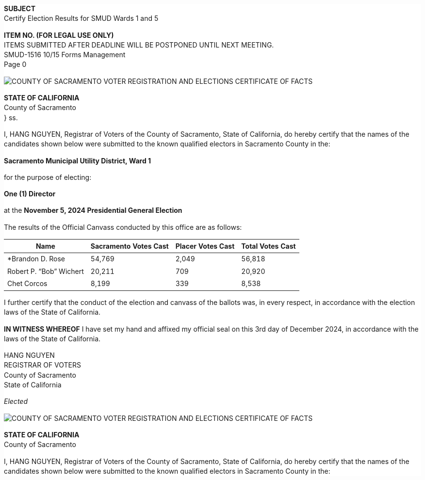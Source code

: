 **SUBJECT**  
Certify Election Results for SMUD Wards 1 and 5  

**ITEM NO. (FOR LEGAL USE ONLY)**  
ITEMS SUBMITTED AFTER DEADLINE WILL BE POSTPONED UNTIL NEXT MEETING.  
SMUD-1516 10/15 Forms Management  
Page 0  

![COUNTY OF SACRAMENTO VOTER REGISTRATION AND ELECTIONS CERTIFICATE OF FACTS](https://via.placeholder.com/768x991.png?text=COUNTY+OF+SACRAMENTO+VOTER+REGISTRATION+AND+ELECTIONS+CERTIFICATE+OF+FACTS)

**STATE OF CALIFORNIA**  
County of Sacramento  
} ss.  

I, HANG NGUYEN, Registrar of Voters of the County of Sacramento, State of California, do hereby certify that the names of the candidates shown below were submitted to the known qualified electors in Sacramento County in the:

**Sacramento Municipal Utility District, Ward 1**

for the purpose of electing:

**One (1) Director**

at the **November 5, 2024 Presidential General Election**

The results of the Official Canvass conducted by this office are as follows:

| Name                     | Sacramento Votes Cast | Placer Votes Cast | Total Votes Cast |
|--------------------------|-----------------------|-------------------|------------------|
| *Brandon D. Rose         | 54,769                | 2,049             | 56,818           |
| Robert P. “Bob” Wichert  | 20,211                | 709               | 20,920           |
| Chet Corcos              | 8,199                 | 339               | 8,538            |

I further certify that the conduct of the election and canvass of the ballots was, in every respect, in accordance with the election laws of the State of California.

**IN WITNESS WHEREOF** I have set my hand and affixed my official seal on this 3rd day of December 2024, in accordance with the laws of the State of California.

HANG NGUYEN  
REGISTRAR OF VOTERS  
County of Sacramento  
State of California  

*Elected*

![COUNTY OF SACRAMENTO VOTER REGISTRATION AND ELECTIONS CERTIFICATE OF FACTS](https://via.placeholder.com/768x986.png?text=COUNTY+OF+SACRAMENTO+VOTER+REGISTRATION+AND+ELECTIONS+CERTIFICATE+OF+FACTS)

**STATE OF CALIFORNIA**  
County of Sacramento  

I, HANG NGUYEN, Registrar of Voters of the County of Sacramento, State of California, do hereby certify that the names of the candidates shown below were submitted to the known qualified electors in Sacramento County in the:
